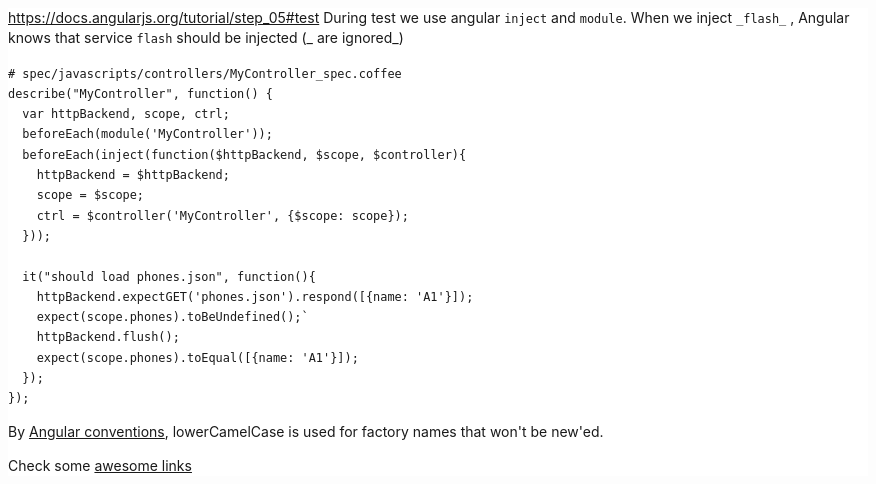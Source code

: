 https://docs.angularjs.org/tutorial/step_05#test
During test we use angular `inject` and `module`.
When we inject `_flash_` , Angular knows that service `flash` should be injected (_ are ignored_)

~~~
# spec/javascripts/controllers/MyController_spec.coffee
describe("MyController", function() {
  var httpBackend, scope, ctrl;
  beforeEach(module('MyController'));
  beforeEach(inject(function($httpBackend, $scope, $controller){
    httpBackend = $httpBackend;
    scope = $scope;
    ctrl = $controller('MyController', {$scope: scope});
  }));

  it("should load phones.json", function(){
    httpBackend.expectGET('phones.json').respond([{name: 'A1'}]);
    expect(scope.phones).toBeUndefined();`
    httpBackend.flush();
    expect(scope.phones).toEqual([{name: 'A1'}]);
  });
});
~~~

By [Angular conventions](https://github.com/mgechev/angularjs-style-guide), lowerCamelCase is used for factory names that won't be new'ed.

Check some [awesome links](https://github.com/gianarb/awesome-angularjs)
